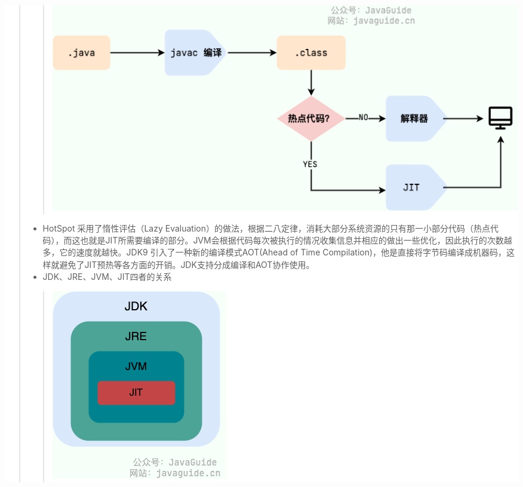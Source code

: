 >>![Java程序转变成机器代码的过程](https://github.com/pangeq/doctument/blob/uat/image/java/java-code-to-machine-code-with-jit.png)
>- HotSpot 采用了惰性评估（Lazy Evaluation）的做法，根据二八定律，消耗大部分系统资源的只有那一小部分代码（热点代码），而这也就是JIT所需要编译的部分。JVM会根据代码每次被执行的情况收集信息并相应的做出一些优化，因此执行的次数越多，它的速度就越快。JDK9 引入了一种新的编译模式AOT(Ahead of Time Compilation)，他是直接将字节码编译成机器码，这样就避免了JIT预热等各方面的开销。JDK支持分成编译和AOT协作使用。
>- JDK、JRE、JVM、JIT四者的关系
>>![JDK、JRE、JVM、JIT四者的关系](https://github.com/pangeq/doctument/blob/uat/image/java/jdk-jre-jvm-jit.png)